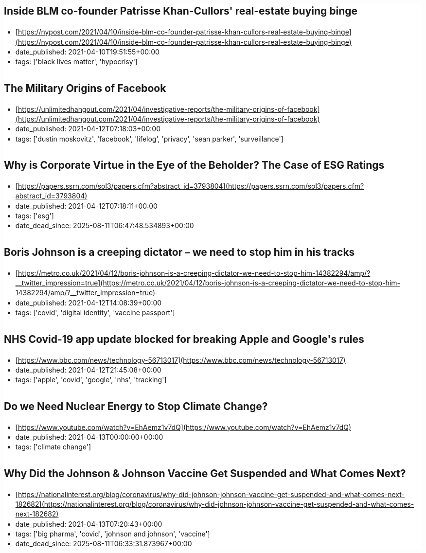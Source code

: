  ## Inside BLM co-founder Patrisse Khan-Cullors' real-estate buying binge
 - [https://nypost.com/2021/04/10/inside-blm-co-founder-patrisse-khan-cullors-real-estate-buying-binge](https://nypost.com/2021/04/10/inside-blm-co-founder-patrisse-khan-cullors-real-estate-buying-binge)
 - date_published: 2021-04-10T19:51:55+00:00
 - tags: ['black lives matter', 'hypocrisy']

 ## The Military Origins of Facebook
 - [https://unlimitedhangout.com/2021/04/investigative-reports/the-military-origins-of-facebook](https://unlimitedhangout.com/2021/04/investigative-reports/the-military-origins-of-facebook)
 - date_published: 2021-04-12T07:18:03+00:00
 - tags: ['dustin moskovitz', 'facebook', 'lifelog', 'privacy', 'sean parker', 'surveillance']

 ## Why is Corporate Virtue in the Eye of the Beholder? The Case of ESG Ratings
 - [https://papers.ssrn.com/sol3/papers.cfm?abstract_id=3793804](https://papers.ssrn.com/sol3/papers.cfm?abstract_id=3793804)
 - date_published: 2021-04-12T07:18:11+00:00
 - tags: ['esg']
 - date_dead_since: 2025-08-11T06:47:48.534893+00:00

 ## Boris Johnson is a creeping dictator – we need to stop him in his tracks
 - [https://metro.co.uk/2021/04/12/boris-johnson-is-a-creeping-dictator-we-need-to-stop-him-14382294/amp/?__twitter_impression=true](https://metro.co.uk/2021/04/12/boris-johnson-is-a-creeping-dictator-we-need-to-stop-him-14382294/amp/?__twitter_impression=true)
 - date_published: 2021-04-12T14:08:39+00:00
 - tags: ['covid', 'digital identity', 'vaccine passport']

 ## NHS Covid-19 app update blocked for breaking Apple and Google's rules
 - [https://www.bbc.com/news/technology-56713017](https://www.bbc.com/news/technology-56713017)
 - date_published: 2021-04-12T21:45:08+00:00
 - tags: ['apple', 'covid', 'google', 'nhs', 'tracking']

 ## Do we Need Nuclear Energy to Stop Climate Change?
 - [https://www.youtube.com/watch?v=EhAemz1v7dQ](https://www.youtube.com/watch?v=EhAemz1v7dQ)
 - date_published: 2021-04-13T00:00:00+00:00
 - tags: ['climate change']

 ## Why Did the Johnson & Johnson Vaccine Get Suspended and What Comes Next?
 - [https://nationalinterest.org/blog/coronavirus/why-did-johnson-johnson-vaccine-get-suspended-and-what-comes-next-182682](https://nationalinterest.org/blog/coronavirus/why-did-johnson-johnson-vaccine-get-suspended-and-what-comes-next-182682)
 - date_published: 2021-04-13T07:20:43+00:00
 - tags: ['big pharma', 'covid', 'johnson and johnson', 'vaccine']
 - date_dead_since: 2025-08-11T06:33:31.873967+00:00
